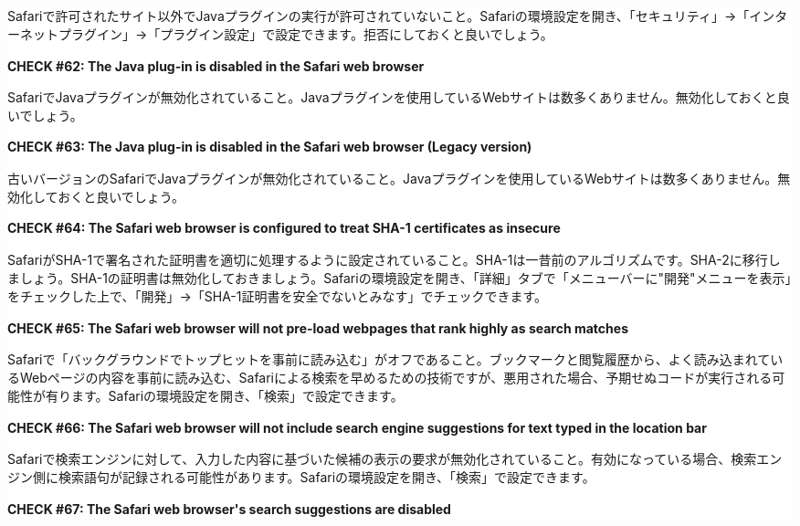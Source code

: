 

Safariで許可されたサイト以外でJavaプラグインの実行が許可されていないこと。Safariの環境設定を開き、「セキュリティ」→「インターネットプラグイン」→「プラグイン設定」で設定できます。拒否にしておくと良いでしょう。





**CHECK #62: The Java plug-in is disabled in the Safari web browser**





SafariでJavaプラグインが無効化されていること。Javaプラグインを使用しているWebサイトは数多くありません。無効化しておくと良いでしょう。





**CHECK #63: The Java plug-in is disabled in the Safari web browser (Legacy version)**





古いバージョンのSafariでJavaプラグインが無効化されていること。Javaプラグインを使用しているWebサイトは数多くありません。無効化しておくと良いでしょう。





**CHECK #64: The Safari web browser is configured to treat SHA-1 certificates as insecure**





SafariがSHA-1で署名された証明書を適切に処理するように設定されていること。SHA-1は一昔前のアルゴリズムです。SHA-2に移行しましょう。SHA-1の証明書は無効化しておきましょう。Safariの環境設定を開き、「詳細」タブで「メニューバーに"開発"メニューを表示」をチェックした上で、「開発」→「SHA-1証明書を安全でないとみなす」でチェックできます。





**CHECK #65: The Safari web browser will not pre-load webpages that rank highly as search matches**





Safariで「バックグラウンドでトップヒットを事前に読み込む」がオフであること。ブックマークと閲覧履歴から、よく読み込まれているWebページの内容を事前に読み込む、Safariによる検索を早めるための技術ですが、悪用された場合、予期せぬコードが実行される可能性が有ります。Safariの環境設定を開き、「検索」で設定できます。





**CHECK #66: The Safari web browser will not include search engine suggestions for text typed in the location bar**





Safariで検索エンジンに対して、入力した内容に基づいた候補の表示の要求が無効化されていること。有効になっている場合、検索エンジン側に検索語句が記録される可能性があります。Safariの環境設定を開き、「検索」で設定できます。





**CHECK #67: The Safari web browser's search suggestions are disabled**




